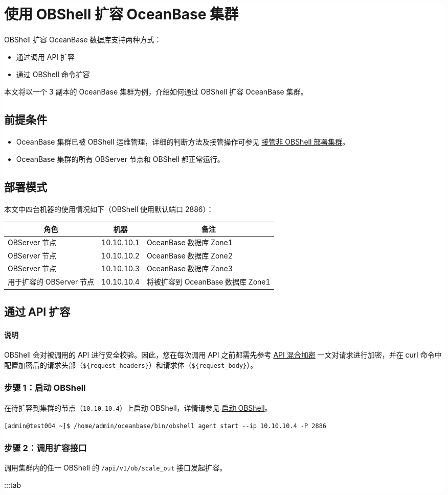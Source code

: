 # 使用 OBShell 扩容 OceanBase 集群

OBShell 扩容 OceanBase 数据库支持两种方式：

- 通过调用 API 扩容

- 通过 OBShell 命令扩容

本文将以一个 3 副本的 OceanBase 集群为例，介绍如何通过 OBShell 扩容 OceanBase 集群。

## 前提条件

- OceanBase 集群已被 OBShell 运维管理，详细的判断方法及接管操作可参见 [接管非 OBShell 部署集群](300.take-over-non-obshell-deployed-clusters.md)。

- OceanBase 集群的所有 OBServer 节点和 OBShell 都正常运行。

## 部署模式

本文中四台机器的使用情况如下（OBShell 使用默认端口 2886）：

| 角色 | 机器 | 备注 |
| --- | --- | --- |
| OBServer 节点 | 10.10.10.1 | OceanBase 数据库 Zone1 |
| OBServer 节点 | 10.10.10.2 | OceanBase 数据库 Zone2 |
| OBServer 节点 | 10.10.10.3 | OceanBase 数据库 Zone3 |
| 用于扩容的 OBServer 节点 | 10.10.10.4 | 将被扩容到 OceanBase 数据库 Zone1 |

## 通过 API 扩容

<main id="notice" type='explain'>
  <h4>说明</h4>
  <p>OBShell 会对被调用的 API 进行安全校验。因此，您在每次调用 API 之前都需先参考 <a href='../400.obshell-api-reference/200.api-hybrid-encryption.md'>API 混合加密</a> 一文对请求进行加密，并在 curl 命令中配置加密后的请求头部（<code>${request_headers}</code>）和请求体（<code>${request_body}</code>）。</p>
</main>

### 步骤 1：启动 OBShell

在待扩容到集群的节点（`10.10.10.4`）上启动 OBShell，详情请参见 [启动 OBShell](100.start-stop-obshell.md)。

```shell
[admin@test004 ~]$ /home/admin/oceanbase/bin/obshell agent start --ip 10.10.10.4 -P 2886
```

### 步骤 2：调用扩容接口

调用集群内的任一 OBShell 的 `/api/v1/ob/scale_out` 接口发起扩容。

:::tab
